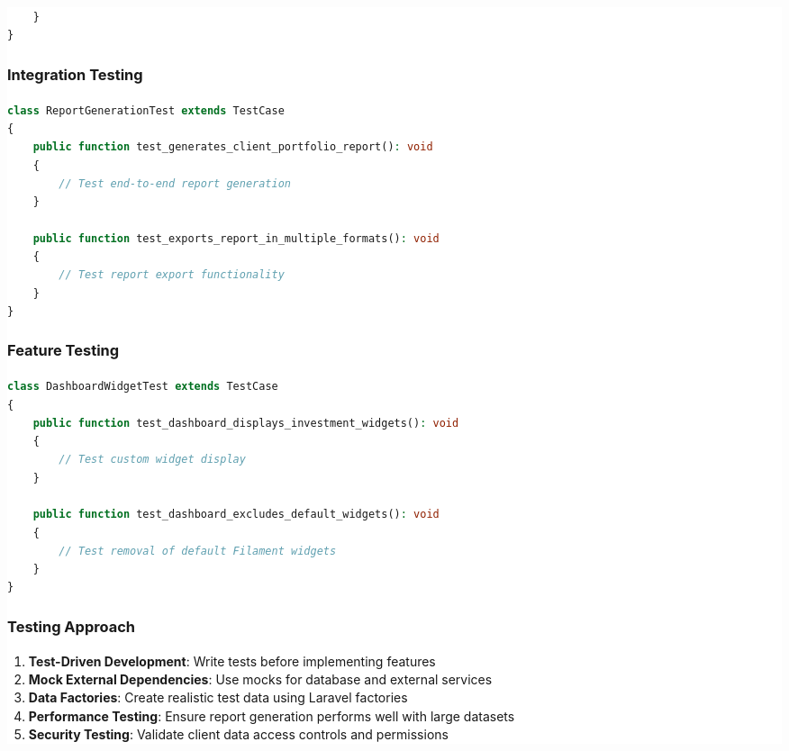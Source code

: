 ```php
    }
}
```

### Integration Testing

```php
class ReportGenerationTest extends TestCase
{
    public function test_generates_client_portfolio_report(): void
    {
        // Test end-to-end report generation
    }

    public function test_exports_report_in_multiple_formats(): void
    {
        // Test report export functionality
    }
}
```

### Feature Testing

```php
class DashboardWidgetTest extends TestCase
{
    public function test_dashboard_displays_investment_widgets(): void
    {
        // Test custom widget display
    }

    public function test_dashboard_excludes_default_widgets(): void
    {
        // Test removal of default Filament widgets
    }
}
```

### Testing Approach

1. **Test-Driven Development**: Write tests before implementing features
2. **Mock External Dependencies**: Use mocks for database and external services
3. **Data Factories**: Create realistic test data using Laravel factories
4. **Performance Testing**: Ensure report generation performs well with large datasets
5. **Security Testing**: Validate client data access controls and permissions
